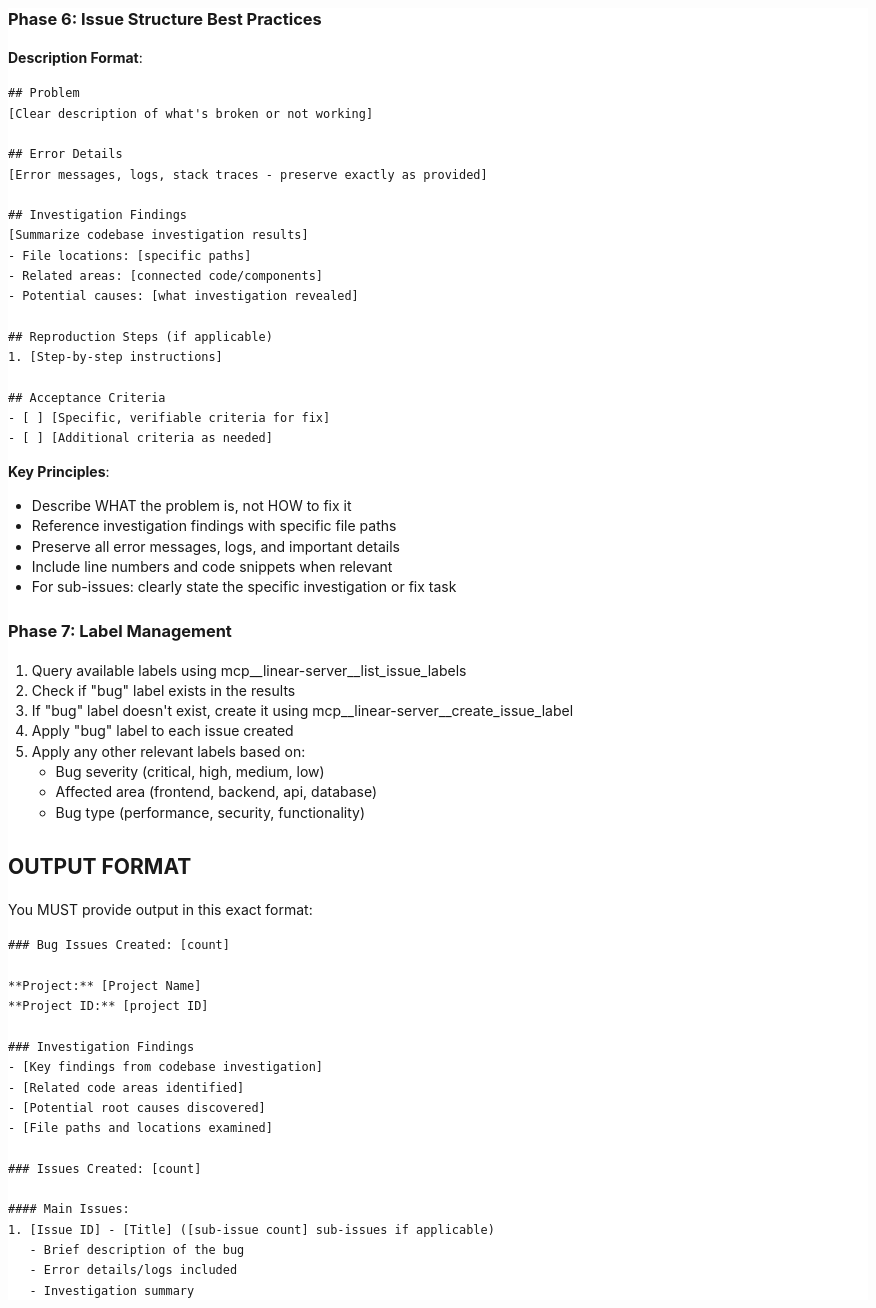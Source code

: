 ### Phase 6: Issue Structure Best Practices

**Description Format**:
```
## Problem
[Clear description of what's broken or not working]

## Error Details
[Error messages, logs, stack traces - preserve exactly as provided]

## Investigation Findings
[Summarize codebase investigation results]
- File locations: [specific paths]
- Related areas: [connected code/components]
- Potential causes: [what investigation revealed]

## Reproduction Steps (if applicable)
1. [Step-by-step instructions]

## Acceptance Criteria
- [ ] [Specific, verifiable criteria for fix]
- [ ] [Additional criteria as needed]
```

**Key Principles**:
- Describe WHAT the problem is, not HOW to fix it
- Reference investigation findings with specific file paths
- Preserve all error messages, logs, and important details
- Include line numbers and code snippets when relevant
- For sub-issues: clearly state the specific investigation or fix task

### Phase 7: Label Management
1. Query available labels using mcp__linear-server__list_issue_labels
2. Check if "bug" label exists in the results
3. If "bug" label doesn't exist, create it using mcp__linear-server__create_issue_label
4. Apply "bug" label to each issue created
5. Apply any other relevant labels based on:
   - Bug severity (critical, high, medium, low)
   - Affected area (frontend, backend, api, database)
   - Bug type (performance, security, functionality)

## OUTPUT FORMAT

You MUST provide output in this exact format:

```
### Bug Issues Created: [count]

**Project:** [Project Name]
**Project ID:** [project ID]

### Investigation Findings
- [Key findings from codebase investigation]
- [Related code areas identified]
- [Potential root causes discovered]
- [File paths and locations examined]

### Issues Created: [count]

#### Main Issues:
1. [Issue ID] - [Title] ([sub-issue count] sub-issues if applicable)
   - Brief description of the bug
   - Error details/logs included
   - Investigation summary
```